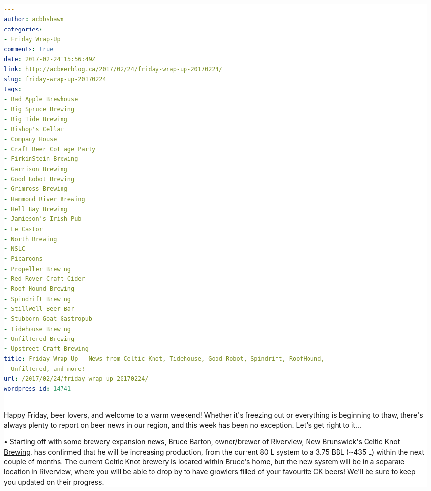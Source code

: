 ```yaml
---
author: acbbshawn
categories:
- Friday Wrap-Up
comments: true
date: 2017-02-24T15:56:49Z
link: http://acbeerblog.ca/2017/02/24/friday-wrap-up-20170224/
slug: friday-wrap-up-20170224
tags:
- Bad Apple Brewhouse
- Big Spruce Brewing
- Big Tide Brewing
- Bishop's Cellar
- Company House
- Craft Beer Cottage Party
- FirkinStein Brewing
- Garrison Brewing
- Good Robot Brewing
- Grimross Brewing
- Hammond River Brewing
- Hell Bay Brewing
- Jamieson's Irish Pub
- Le Castor
- North Brewing
- NSLC
- Picaroons
- Propeller Brewing
- Red Rover Craft Cider
- Roof Hound Brewing
- Spindrift Brewing
- Stillwell Beer Bar
- Stubborn Goat Gastropub
- Tidehouse Brewing
- Unfiltered Brewing
- Upstreet Craft Brewing
title: Friday Wrap-Up - News from Celtic Knot, Tidehouse, Good Robot, Spindrift, RoofHound,
  Unfiltered, and more!
url: /2017/02/24/friday-wrap-up-20170224/
wordpress_id: 14741
---
```


Happy Friday, beer lovers, and welcome to a warm weekend! Whether it's freezing out or everything is beginning to thaw, there's always plenty to report on beer news in our region, and this week has been no exception. Let's get right to it...

• Starting off with some brewery expansion news, Bruce Barton, owner/brewer of Riverview, New Brunswick's [Celtic Knot Brewing](https://www.facebook.com/CelticKnotBrewing), has confirmed that he will be increasing production, from the current 80 L system to a 3.75 BBL (~435 L) within the next couple of months. The current Celtic Knot brewery is located within Bruce's home, but the new system will be in a separate location in Riverview, where you will be able to drop by to have growlers filled of your favourite CK beers! We'll be sure to keep you updated on their progress.

